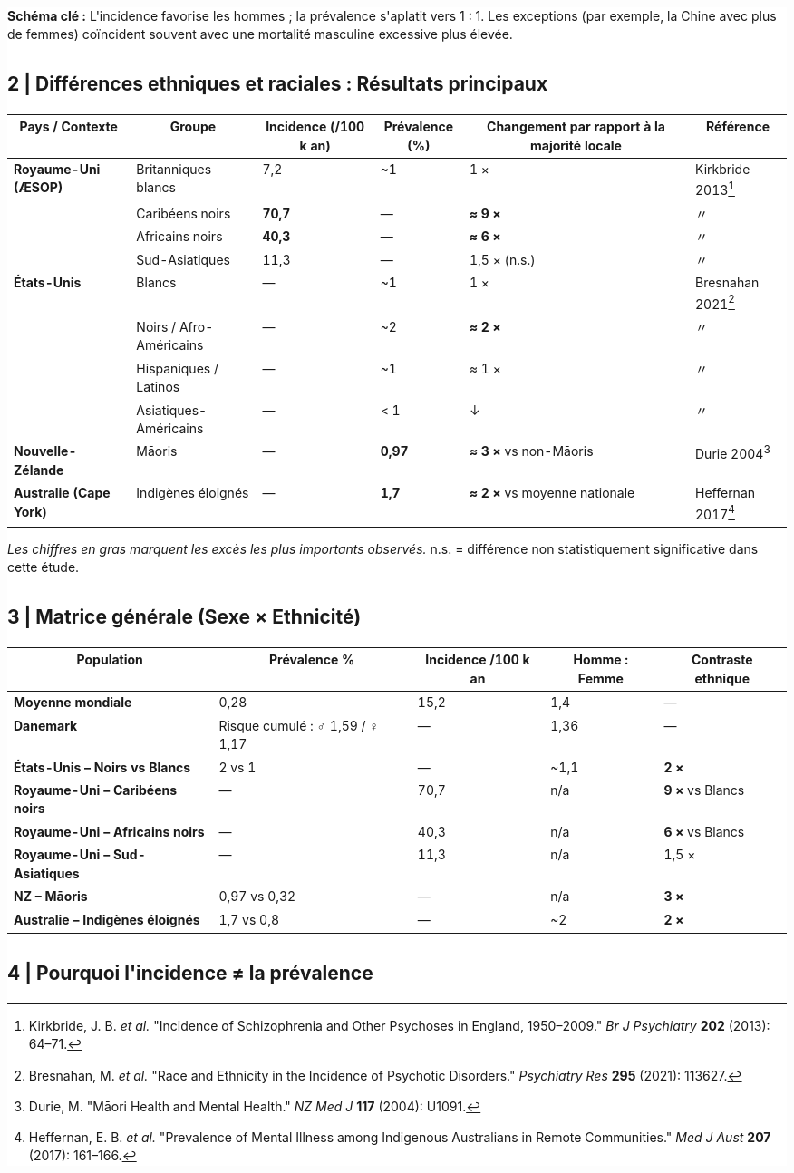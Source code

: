 **Schéma clé :** L'incidence favorise les hommes ; la prévalence s'aplatit vers 1 : 1. Les exceptions (par exemple, la Chine avec plus de femmes) coïncident souvent avec une mortalité masculine excessive plus élevée.

## 2 | Différences ethniques et raciales : Résultats principaux

| Pays / Contexte | Groupe | Incidence (/100 k an) | Prévalence (%) | Changement par rapport à la majorité locale | Référence |
|-----------------|--------|-----------------------|----------------|--------------------------------------------|-----------|
| **Royaume-Uni (ÆSOP)** | Britanniques blancs | 7,2 | ~1 | 1 × | Kirkbride 2013[^aesop] |
| | Caribéens noirs | **70,7** | — | **≈ 9 ×** | 〃 |
| | Africains noirs | **40,3** | — | **≈ 6 ×** | 〃 |
| | Sud-Asiatiques | 11,3 | — | 1,5 × (n.s.) | 〃 |
| **États-Unis** | Blancs | — | ~1 | 1 × | Bresnahan 2021[^usa] |
| | Noirs / Afro-Américains | — | ~2 | **≈ 2 ×** | 〃 |
| | Hispaniques / Latinos | — | ~1 | ≈ 1 × | 〃 |
| | Asiatiques-Américains | — | < 1 | ↓ | 〃 |
| **Nouvelle-Zélande** | Māoris | — | **0,97** | **≈ 3 ×** vs non-Māoris | Durie 2004[^maori] |
| **Australie (Cape York)** | Indigènes éloignés | — | **1,7** | **≈ 2 ×** vs moyenne nationale | Heffernan 2017[^indigenous] |

*Les chiffres en gras marquent les excès les plus importants observés.* 
n.s. = différence non statistiquement significative dans cette étude.

## 3 | Matrice générale (Sexe × Ethnicité)

| Population | Prévalence % | Incidence /100 k an | Homme : Femme | Contraste ethnique |
|------------|--------------|---------------------|---------------|--------------------|
| **Moyenne mondiale** | 0,28 | 15,2 | 1,4 | — |
| **Danemark** | Risque cumulé : ♂ 1,59 / ♀ 1,17 | — | 1,36 | — |
| **États-Unis – Noirs vs Blancs** | 2 vs 1 | — | ~1,1 | **2 ×** |
| **Royaume-Uni – Caribéens noirs** | — | 70,7 | n/a | **9 ×** vs Blancs |
| **Royaume-Uni – Africains noirs** | — | 40,3 | n/a | **6 ×** vs Blancs |
| **Royaume-Uni – Sud-Asiatiques** | — | 11,3 | n/a | 1,5 × |
| **NZ – Māoris** | 0,97 vs 0,32 | — | n/a | **3 ×** |
| **Australie – Indigènes éloignés** | 1,7 vs 0,8 | — | ~2 | **2 ×** |

## 4 | Pourquoi l'incidence ≠ la prévalence


[^onset]: Aleman, A., Kahn, R. S., & Selten, J.-P. "Sex Differences in the Risk of Schizophrenia." *Arch Gen Psychiatry* **60** (2003): 565–571. 
[^mortality]: Hjorthøj, C. *et al.* "Years of Potential Life Lost and Life Expectancy in Schizophrenia." *Lancet Psychiatry* **4** (2017): 295–301. 
[^lateonset]: Riecher-Rössler, A. "Late Onset Schizophrenia—What Is Unique?" *Curr Opin Psychiatry* **29** (2016): 201–205. 
[^gbd]: GBD 2016 Schizophrenia Collaborators. "Global, Regional, and National Burden of Schizophrenia." *Lancet Psychiatry* **5** (2018): 989–1023. 
[^denmark]: Pedersen, C. B. *et al.* "Nationwide Lifetime Risk of Mental Disorders in Denmark." *JAMA Psychiatry* **71** (2014): 573–581. 
[^china]: Charlson, F. J. *et al.* "Global Epidemiology and Burden of Schizophrenia." *Psychol Med* **48** (2018): 1859–1870. 
[^aesop]: Kirkbride, J. B. *et al.* "Incidence of Schizophrenia and Other Psychoses in England, 1950–2009." *Br J Psychiatry* **202** (2013): 64–71. 
[^usa]: Bresnahan, M. *et al.* "Race and Ethnicity in the Incidence of Psychotic Disorders." *Psychiatry Res* **295** (2021): 113627. 
[^maori]: Durie, M. "Māori Health and Mental Health." *NZ Med J* **117** (2004): U1091. 
[^indigenous]: Heffernan, E. B. *et al.* "Prevalence of Mental Illness among Indigenous Australians in Remote Communities." *Med J Aust* **207** (2017): 161–166. 
[^criteria]: Castle, D. J. *et al.* "Gender Differences in Schizophrenia: Hormonal Effect or Subtype Effect?" *Acta Psychiatr Scand* **97** (1998): 17–24.